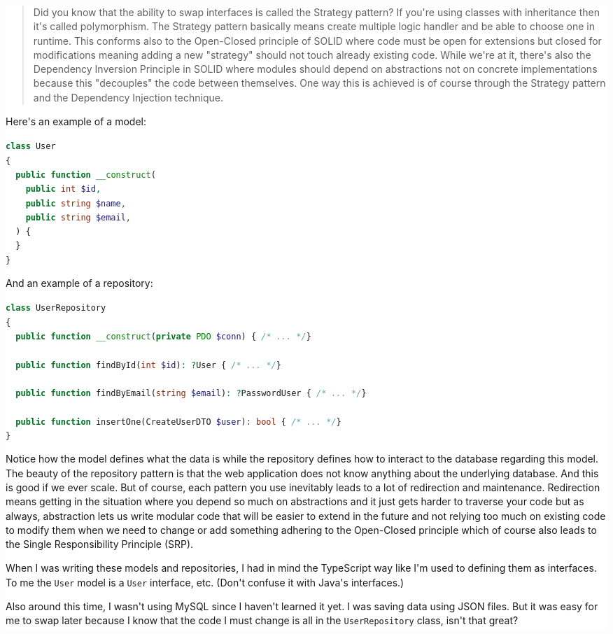 > Did you know that the ability to swap interfaces is called the Strategy pattern? If you're using classes with inheritance then it's called polymorphism. The Strategy pattern basically means create multiple logic handler and be able to choose one in runtime. This conforms also to the Open-Closed principle of SOLID where code must be open for extensions but closed for modifications meaning adding a new "strategy" should not touch already existing code. While we're at it, there's also the Dependency Inversion Principle in SOLID where modules should depend on abstractions not on concrete implementations because this "decouples" the code between themselves. One way this is achieved is of course through the Strategy pattern and the Dependency Injection technique.

Here's an example of a model:

```php
class User
{
  public function __construct(
    public int $id,
    public string $name,
    public string $email,
  ) {
  }
}
```

And an example of a repository:

```php
class UserRepository
{
  public function __construct(private PDO $conn) { /* ... */}

  public function findById(int $id): ?User { /* ... */}

  public function findByEmail(string $email): ?PasswordUser { /* ... */}

  public function insertOne(CreateUserDTO $user): bool { /* ... */}
}
```

Notice how the model defines what the data is while the repository defines how to interact to the database regarding this model. The beauty of the repository pattern is that the web application does not know anything about the underlying database. And this is good if we ever scale. But of course, each pattern you use inevitably leads to a lot of redirection and maintenance. Redirection means getting in the situation where you depend so much on abstractions and it just gets harder to traverse your code but as always, abstraction lets us write modular code that will be easier to extend in the future and not relying too much on existing code to modify them when we need to change or add something adhering to the Open-Closed principle which of course also leads to the Single Responsibility Principle (SRP).

When I was writing these models and repositories, I had in mind the TypeScript way like I'm used to defining them as interfaces. To me the `User` model is a `User` interface, etc. (Don't confuse it with Java's interfaces.)

Also around this time, I wasn't using MySQL since I haven't learned it yet. I was saving data using JSON files. But it was easy for me to swap later because I know that the code I must change is all in the `UserRepository` class, isn't that great?
